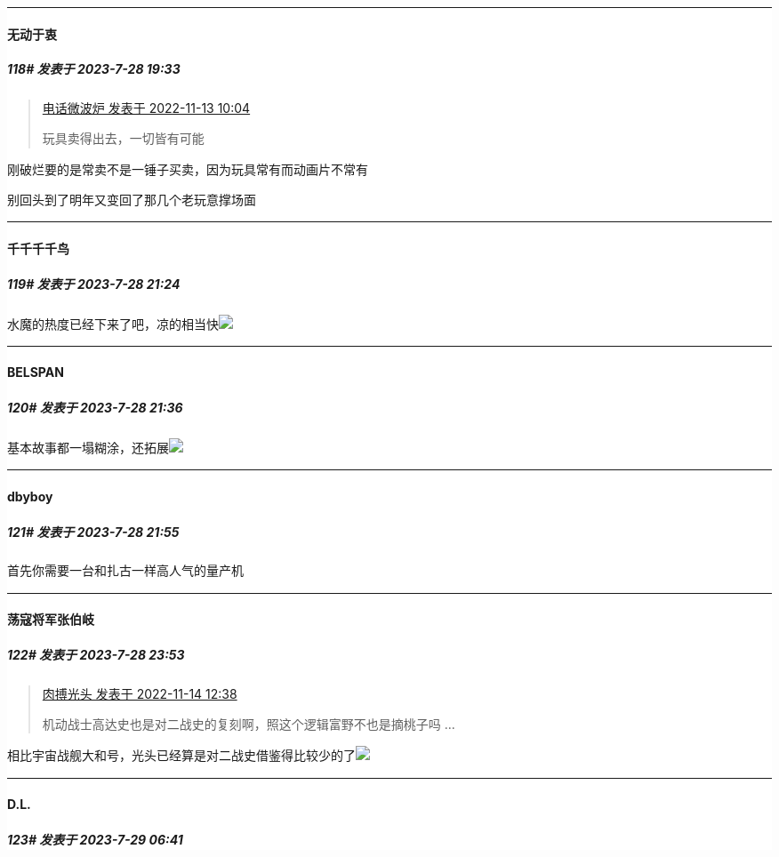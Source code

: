 *****

####  无动于衷  
##### 118#       发表于 2023-7-28 19:33

<blockquote><a href="httphttps://bbs.saraba1st.com/2b/forum.php?mod=redirect&amp;goto=findpost&amp;pid=58410404&amp;ptid=2104658" target="_blank">电话微波炉 发表于 2022-11-13 10:04</a>

玩具卖得出去，一切皆有可能</blockquote>
刚破烂要的是常卖不是一锤子买卖，因为玩具常有而动画片不常有

别回头到了明年又变回了那几个老玩意撑场面


*****

####  千千千千鸟  
##### 119#       发表于 2023-7-28 21:24

水魔的热度已经下来了吧，凉的相当快<img src="https://static.saraba1st.com/image/smiley/face2017/013.png" referrerpolicy="no-referrer">


*****

####  BELSPAN  
##### 120#       发表于 2023-7-28 21:36

基本故事都一塌糊涂，还拓展<img src="https://static.saraba1st.com/image/smiley/face2017/066.png" referrerpolicy="no-referrer">


*****

####  dbyboy  
##### 121#       发表于 2023-7-28 21:55

首先你需要一台和扎古一样高人气的量产机


*****

####  荡寇将军张伯岐  
##### 122#       发表于 2023-7-28 23:53

<blockquote><a href="httphttps://bbs.saraba1st.com/2b/forum.php?mod=redirect&amp;goto=findpost&amp;pid=58428032&amp;ptid=2104658" target="_blank">肉搏光头 发表于 2022-11-14 12:38</a>

机动战士高达史也是对二战史的复刻啊，照这个逻辑富野不也是摘桃子吗 ...</blockquote>
相比宇宙战舰大和号，光头已经算是对二战史借鉴得比较少的了<img src="https://static.saraba1st.com/image/smiley/face2017/044.png" referrerpolicy="no-referrer">


*****

####  D.L.  
##### 123#       发表于 2023-7-29 06:41
